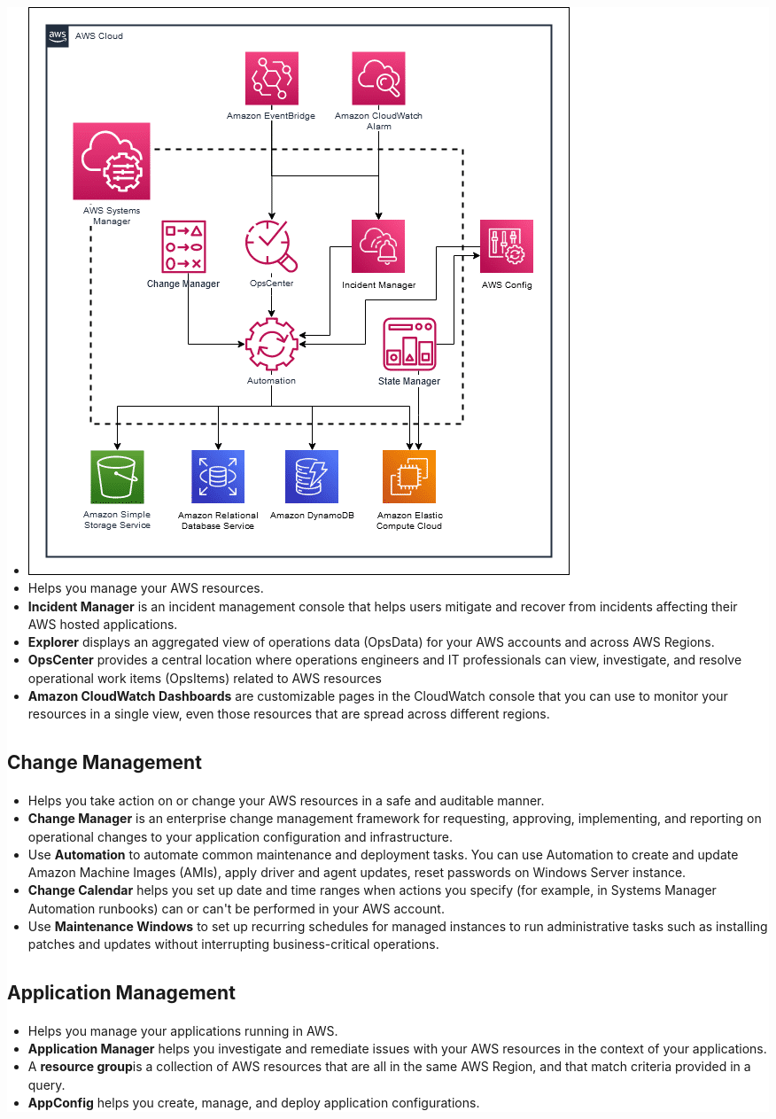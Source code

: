 + ![AWS-System-Manager-Operation-Change-Management](./images/AWS-System-Manager-Operation-Change-Management.png)
+ Helps you manage your AWS resources.
+ **Incident Manager** is an incident management console that helps users mitigate and recover from incidents affecting their AWS hosted applications.
+ **Explorer** displays an aggregated view of operations data (OpsData) for your AWS accounts and across AWS Regions.
+ **OpsCenter** provides a central location where operations engineers and IT professionals can view, investigate, and resolve operational work items (OpsItems) related to AWS resources
+ **Amazon CloudWatch Dashboards** are customizable pages in the CloudWatch console that you can use to monitor your resources in a single view, even those resources that are spread across different regions. 
## **Change Management**
+ Helps you take action on or change your AWS resources in a safe and auditable manner.
+ **Change Manager** is an enterprise change management framework for requesting, approving, implementing, and reporting on operational changes to your application configuration and infrastructure.
+ Use **Automation** to automate common maintenance and deployment tasks. You can use Automation to create and update Amazon Machine Images (AMIs), apply driver and agent updates, reset passwords on Windows Server instance.
+ **Change Calendar** helps you set up date and time ranges when actions you specify (for example, in Systems Manager Automation runbooks) can or can't be performed in your AWS account.
+ Use **Maintenance Windows** to set up recurring schedules for managed instances to run administrative tasks such as installing patches and updates without interrupting business-critical operations.
## **Application Management**
+ Helps you manage your applications running in AWS.
+ **Application Manager** helps you investigate and remediate issues with your AWS resources in the context of your applications.
+ A **resource group**is a collection of AWS resources that are all in the same AWS Region, and that match criteria provided in a query.
+ **AppConfig** helps you create, manage, and deploy application configurations. 